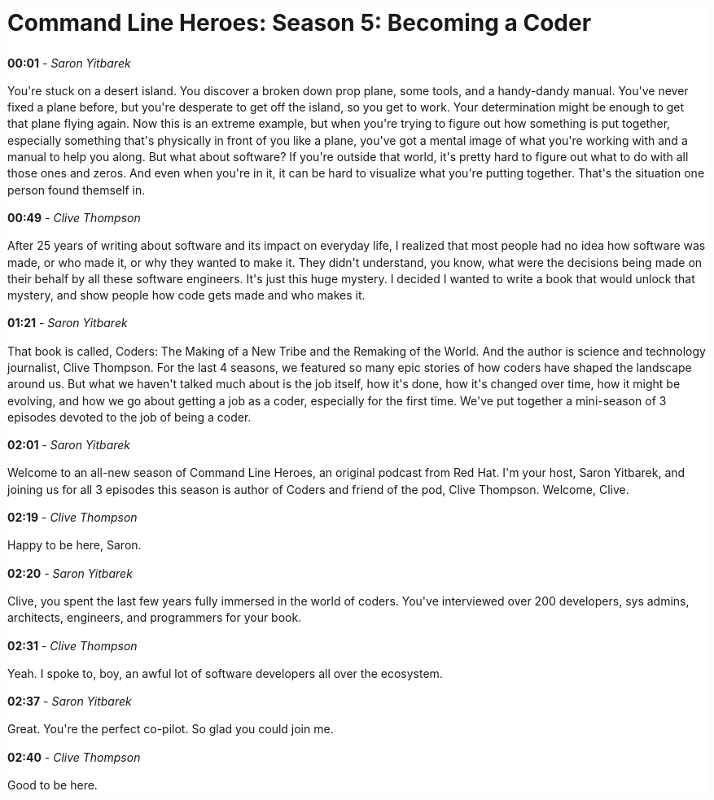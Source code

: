 [#]: collector: 'bestony'
[#]: translator: 'mrpingan'
[#]: reviewer: ' '
[#]: publisher: ' '
[#]: url: ' '
[#]: subject: 'Command Line Heroes: Season 5: Becoming a Coder'
[#]: via: 'https://www.redhat.com/en/command-line-heroes/season-5/becoming-a-coder'
[#]: author: 'RedHat https://www.redhat.com/en/command-line-heroes'

# Command Line Heroes: Season 5: Becoming a Coder

**00:01** - _Saron Yitbarek_

You're stuck on a desert island. You discover a broken down prop plane, some tools, and a handy-dandy manual. You've never fixed a plane before, but you're desperate to get off the island, so you get to work. Your determination might be enough to get that plane flying again. Now this is an extreme example, but when you're trying to figure out how something is put together, especially something that's physically in front of you like a plane, you've got a mental image of what you're working with and a manual to help you along. But what about software? If you're outside that world, it's pretty hard to figure out what to do with all those ones and zeros. And even when you're in it, it can be hard to visualize what you're putting together. That's the situation one person found themself in.

**00:49** - _Clive Thompson_

After 25 years of writing about software and its impact on everyday life, I realized that most people had no idea how software was made, or who made it, or why they wanted to make it. They didn't understand, you know, what were the decisions being made on their behalf by all these software engineers. It's just this huge mystery. I decided I wanted to write a book that would unlock that mystery, and show people how code gets made and who makes it.

**01:21** - _Saron Yitbarek_

That book is called, Coders: The Making of a New Tribe and the Remaking of the World. And the author is science and technology journalist, Clive Thompson. For the last 4 seasons, we featured so many epic stories of how coders have shaped the landscape around us. But what we haven't talked much about is the job itself, how it's done, how it's changed over time, how it might be evolving, and how we go about getting a job as a coder, especially for the first time. We've put together a mini-season of 3 episodes devoted to the job of being a coder.

**02:01** - _Saron Yitbarek_

Welcome to an all-new season of Command Line Heroes, an original podcast from Red Hat. I'm your host, Saron Yitbarek, and joining us for all 3 episodes this season is author of Coders and friend of the pod, Clive Thompson. Welcome, Clive.

**02:19** - _Clive Thompson_

Happy to be here, Saron.

**02:20** - _Saron Yitbarek_

Clive, you spent the last few years fully immersed in the world of coders. You've interviewed over 200 developers, sys admins, architects, engineers, and programmers for your book.

**02:31** - _Clive Thompson_

Yeah. I spoke to, boy, an awful lot of software developers all over the ecosystem.

**02:37** - _Saron Yitbarek_

Great. You're the perfect co-pilot. So glad you could join me.

**02:40** - _Clive Thompson_

Good to be here.


[a]: https://www.redhat.com/en/command-line-heroes
[b]: https://github.com/bestony